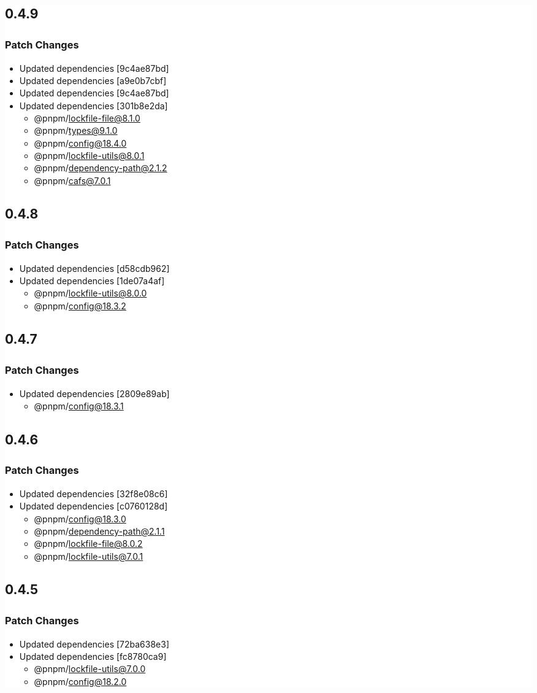 ## 0.4.9

### Patch Changes

- Updated dependencies [9c4ae87bd]
- Updated dependencies [a9e0b7cbf]
- Updated dependencies [9c4ae87bd]
- Updated dependencies [301b8e2da]
  - @pnpm/lockfile-file@8.1.0
  - @pnpm/types@9.1.0
  - @pnpm/config@18.4.0
  - @pnpm/lockfile-utils@8.0.1
  - @pnpm/dependency-path@2.1.2
  - @pnpm/cafs@7.0.1

## 0.4.8

### Patch Changes

- Updated dependencies [d58cdb962]
- Updated dependencies [1de07a4af]
  - @pnpm/lockfile-utils@8.0.0
  - @pnpm/config@18.3.2

## 0.4.7

### Patch Changes

- Updated dependencies [2809e89ab]
  - @pnpm/config@18.3.1

## 0.4.6

### Patch Changes

- Updated dependencies [32f8e08c6]
- Updated dependencies [c0760128d]
  - @pnpm/config@18.3.0
  - @pnpm/dependency-path@2.1.1
  - @pnpm/lockfile-file@8.0.2
  - @pnpm/lockfile-utils@7.0.1

## 0.4.5

### Patch Changes

- Updated dependencies [72ba638e3]
- Updated dependencies [fc8780ca9]
  - @pnpm/lockfile-utils@7.0.0
  - @pnpm/config@18.2.0
